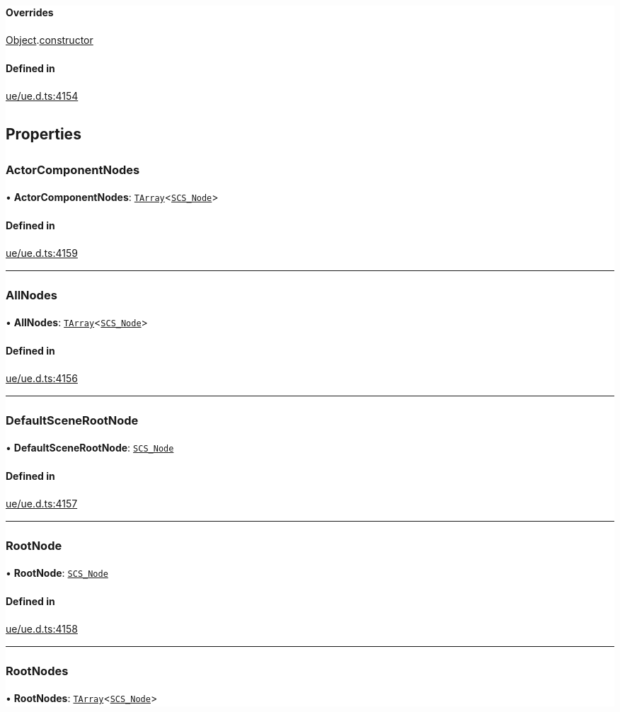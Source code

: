 #### Overrides

[Object](ue_ue.Object.md).[constructor](ue_ue.Object.md#constructor)

#### Defined in

[ue/ue.d.ts:4154](https://github.com/YugMetaverse/yug_typings/blob/b7d9b19/ue/ue.d.ts#L4154)

## Properties

### ActorComponentNodes

• **ActorComponentNodes**: [`TArray`](../interfaces/ue_puerts.TArray.md)<[`SCS_Node`](ue_ue.SCS_Node.md)\>

#### Defined in

[ue/ue.d.ts:4159](https://github.com/YugMetaverse/yug_typings/blob/b7d9b19/ue/ue.d.ts#L4159)

___

### AllNodes

• **AllNodes**: [`TArray`](../interfaces/ue_puerts.TArray.md)<[`SCS_Node`](ue_ue.SCS_Node.md)\>

#### Defined in

[ue/ue.d.ts:4156](https://github.com/YugMetaverse/yug_typings/blob/b7d9b19/ue/ue.d.ts#L4156)

___

### DefaultSceneRootNode

• **DefaultSceneRootNode**: [`SCS_Node`](ue_ue.SCS_Node.md)

#### Defined in

[ue/ue.d.ts:4157](https://github.com/YugMetaverse/yug_typings/blob/b7d9b19/ue/ue.d.ts#L4157)

___

### RootNode

• **RootNode**: [`SCS_Node`](ue_ue.SCS_Node.md)

#### Defined in

[ue/ue.d.ts:4158](https://github.com/YugMetaverse/yug_typings/blob/b7d9b19/ue/ue.d.ts#L4158)

___

### RootNodes

• **RootNodes**: [`TArray`](../interfaces/ue_puerts.TArray.md)<[`SCS_Node`](ue_ue.SCS_Node.md)\>
